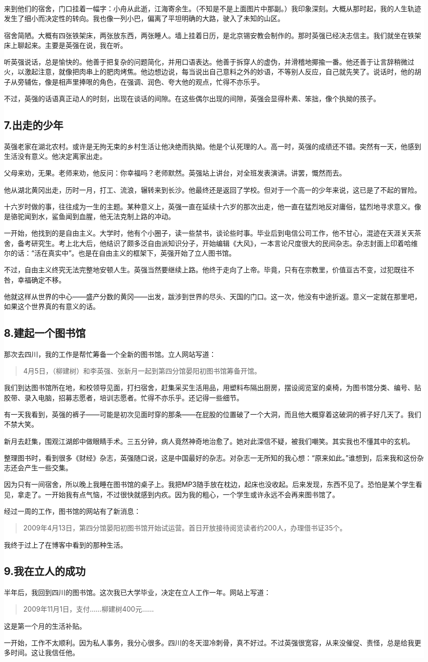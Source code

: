 来到他们的宿舍，门口挂着一幅字：小舟从此逝，江海寄余生。（不知是不是上面图片中那副。）我印象深刻。大概从那时起，我的人生轨迹发生了细小而决定性的转向。我也像一列小巴，偏离了平坦明确的大路，驶入了未知的山区。

宿舍简陋。大概有四张铁架床，两张放东西，两张睡人。墙上挂着日历，是北京锡安教会制作的。那时英强已经决志信主。我们就坐在铁架床上聊起来。主要是英强在说，我在听。

听英强说话，总是愉快的。他善于把复杂的问题简化，并用口语表达。他善于拆穿人的虚伪，并滑稽地揶揄一番。他还善于让言辞稍微过火，以激起注意，就像把肉串上的肥肉烤焦。他边想边说，每当说出自己意料之外的妙语，不等别人反应，自己就先笑了。说话时，他的胡子从旁辅佐，像是相声里捧哏的角色，在强调、润色、夸大他的观点，忙得不亦乐乎。

不过，英强的话语真正动人的时刻，出现在谈话的间隙。在这些偶尔出现的间隙，英强会显得朴素、笨拙，像个执拗的孩子。

## 7.出走的少年

英强老家在湖北农村。或许是无拘无束的乡村生活让他决绝而执拗。他是个认死理的人。高一时，英强的成绩还不错。突然有一天，他感到生活没有意义。他决定离家出走。

父母来劝，无果。老师来劝，他反问：你幸福吗？老师默然。英强站上讲台，对全班发表演讲。讲罢，慨然而去。

他从湖北黄冈出走，历时一月，打工、流浪，辗转来到长沙。他最终还是返回了学校。但对于一个高一的少年来说，这已是了不起的冒险。

十六岁时做的事，往往成为一生的主题。某种意义上，英强一直在延续十六岁的那次出走，他一直在猛烈地反对庸俗，猛烈地寻求意义。像是骆驼闻到水，鲨鱼闻到血腥，他无法克制上路的冲动。

一开始，他找到的是自由主义。大学时，他有个小圈子，读一些禁书，谈论些时事。毕业后到电信公司工作，他不甘心，混迹在天涯关天茶舍，备考研究生。考上北大后，他结识了颇多泛自由派知识分子，开始编辑《大风》，一本言论尺度很大的民间杂志。杂志封面上印着哈维尔的话：“活在真实中”。也是在自由主义的框架下，英强开始了立人图书馆。

不过，自由主义终究无法完整地安顿人生。英强当然要继续上路。他终于走向了上帝。毕竟，只有在宗教里，价值亘古不变，过犯既往不咎，幸福确定不移。

他就这样从世界的中心——盛产分数的黄冈——出发，跋涉到世界的尽头、天国的门口。这一次，他没有中途折返。意义一定就在那里吧，如果这个世界真的有意义的话。

## 8.建起一个图书馆

那次去四川，我的工作是帮忙筹备一个全新的图书馆。立人网站写道：

> 4月5日，（柳建树）和李英强、张新月一起到第四分馆晏阳初图书馆筹备开馆。

我们到达图书馆所在地，和校领导见面，打扫宿舍，赶集采买生活用品，用塑料布隔出厨房，摆设阅览室的桌椅，为图书馆分类、编号、贴胶带、录入电脑，招募志愿者，培训志愿者。忙得不亦乐乎。还记得一些细节。

有一天我看到，英强的裤子——可能是初次见面时穿的那条——在屁股的位置破了一个大洞，而且他大概穿着这破洞的裤子好几天了。我们不禁大笑。

新月去赶集，围观江湖郎中做眼睛手术。三五分钟，病人竟然神奇地治愈了。她对此深信不疑，被我们嘲笑。其实我也不懂其中的玄机。

整理图书时，看到很多《财经》杂志，英强随口说，这是中国最好的杂志。对杂志一无所知的我心想：“原来如此。”谁想到，后来我和这份杂志还会产生一些交集。

因为只有一间宿舍，所以晚上我睡在图书馆的桌子上。我把MP3随手放在枕边，起床也没收起。后来发现，东西不见了。恐怕是某个学生看见，拿走了。一开始我有点气恼，不过很快就感到内疚。因为我的粗心，一个学生或许永远不会再来图书馆了。

经过一周的工作，图书馆的网站有了新消息：

> 2009年4月13日，第四分馆晏阳初图书馆开始试运营。首日开放接待阅览读者约200人，办理借书证35个。

我终于过上了在博客中看到的那种生活。 

## 9.我在立人的成功

半年后，我回到四川的图书馆。这次我已大学毕业，决定在立人工作一年。网站上写道：

> 2009年11月1日，支付……柳建树400元……
>

这是第一个月的生活补贴。

一开始，工作不太顺利。因为私人事务，我分心很多。四川的冬天湿冷刺骨，真不好过。不过英强很宽容，从来没催促、责怪，总是给我更多时间。这让我信任他。
